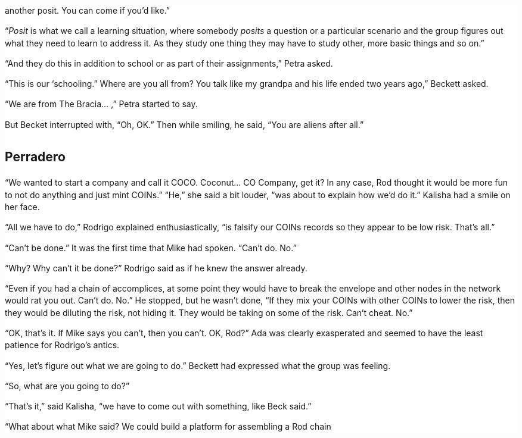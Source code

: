 another posit. You can come if you’d like.”
</p>
<p>
“<em>Posit</em> is what we call a learning situation, where somebody
<em>posits</em> a question or a particular scenario and the group figures out
what they need to learn to address it. As they study one thing they may have to
study other, more basic things and so on.”
</p>
<p>
“And they do this in addition to school or as part of their assignments,” Petra
asked.
</p>
<p>
“This is our ‘schooling.” Where are you all from? You talk like my grandpa and
his life ended two years ago,” Beckett asked.
</p>
<p>
“We are from The Bracia… ,” Petra started to say.
</p>
<p>
But Becket interrupted with, “Oh, OK.” Then while smiling, he said, “You are
aliens after all.”
</p>

<h2>Perradero</h2>
<p>
“We wanted to start a company and call it COCO. Coconut… CO Company, get it? In
any case, Rod thought it would be more fun to not do anything and just mint
COINs.” “He,” she said a bit louder, “was about to explain how we’d do it.”
Kalisha had a smile on her face.
</p>
<p>
“All we have to do,” Rodrigo explained enthusiastically, “is falsify our COINs
records so they appear to be low risk. That’s all.”
</p>
<p>
“Can’t be done.” It was the first time that Mike had spoken. “Can’t do. No.”
</p>
<p>
“Why? Why can’t it be done?” Rodrigo said as if he knew the answer already.
</p>
<p>
“Even if you had a chain of accomplices, at some point they would have to break
the envelope and other nodes in the network would rat you out. Can’t do. No.” He
stopped, but he wasn’t done, “If they mix your COINs with other COINs to lower
the risk, then they would be diluting the risk, not hiding it. They would be
taking on some of the risk. Can’t cheat. No.”
</p>
<p>
“OK, that’s it. If Mike says you can’t, then you can’t. OK, Rod?” Ada was
clearly exasperated and seemed to have the least patience for Rodrigo’s antics.
</p>
<p>
“Yes, let’s figure out what we are going to do.” Beckett had expressed what the
group was feeling.
</p>
<p>
“So, what are you going to do?”
</p>
<p>
“That’s it,” said Kalisha, “we have to come out with something, like Beck said.”
</p>
<p>
“What about what Mike said? We could build a platform for assembling a Rod chain